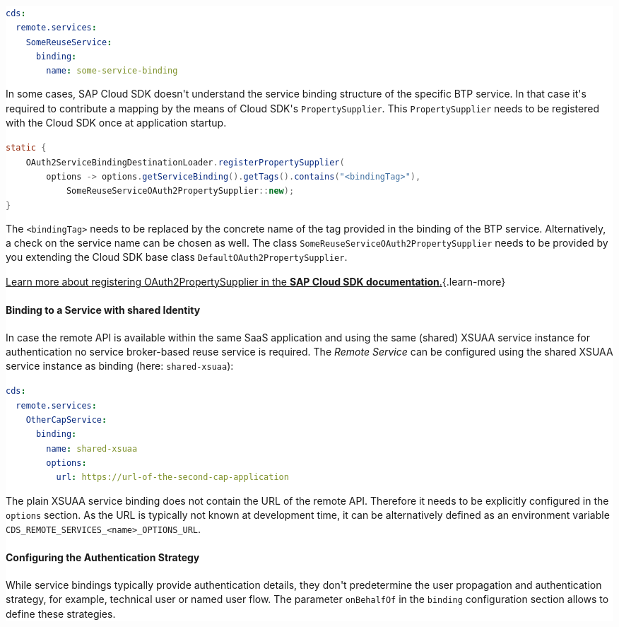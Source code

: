 ```yaml
cds:
  remote.services:
    SomeReuseService:
      binding:
        name: some-service-binding
```

In some cases, SAP Cloud SDK doesn't understand the service binding structure of the specific BTP service.
In that case it's required to contribute a mapping by the means of Cloud SDK's `PropertySupplier`.
This `PropertySupplier` needs to be registered with the Cloud SDK once at application startup.

```java
static {
    OAuth2ServiceBindingDestinationLoader.registerPropertySupplier(
        options -> options.getServiceBinding().getTags().contains("<bindingTag>"),
            SomeReuseServiceOAuth2PropertySupplier::new);
}
```

The `<bindingTag>` needs to be replaced by the concrete name of the tag provided in the binding of the BTP service. Alternatively, a check on the service name can be chosen as well.
The class `SomeReuseServiceOAuth2PropertySupplier` needs to be provided by you extending the Cloud SDK base class `DefaultOAuth2PropertySupplier`.

[Learn more about registering OAuth2PropertySupplier in the **SAP Cloud SDK documentation**.](https://sap.github.io/cloud-sdk/docs/java/features/connectivity/service-bindings#customization){.learn-more}

#### Binding to a Service with shared Identity

In case the remote API is available within the same SaaS application and using the same (shared) XSUAA service instance for authentication no service broker-based reuse service is required.
The _Remote Service_ can be configured using the shared XSUAA service instance as binding (here: `shared-xsuaa`):

```yaml
cds:
  remote.services:
    OtherCapService:
      binding:
        name: shared-xsuaa
        options:
          url: https://url-of-the-second-cap-application
```

The plain XSUAA service binding does not contain the URL of the remote API. Therefore it needs to be explicitly configured in the `options` section.
As the URL is typically not known at development time, it can be alternatively defined as an environment variable `CDS_REMOTE_SERVICES_<name>_OPTIONS_URL`.

#### Configuring the Authentication Strategy

While service bindings typically provide authentication details, they don't predetermine the user propagation and authentication strategy, for example, technical user or named user flow.
The parameter `onBehalfOf` in the `binding` configuration section allows to define these strategies.
